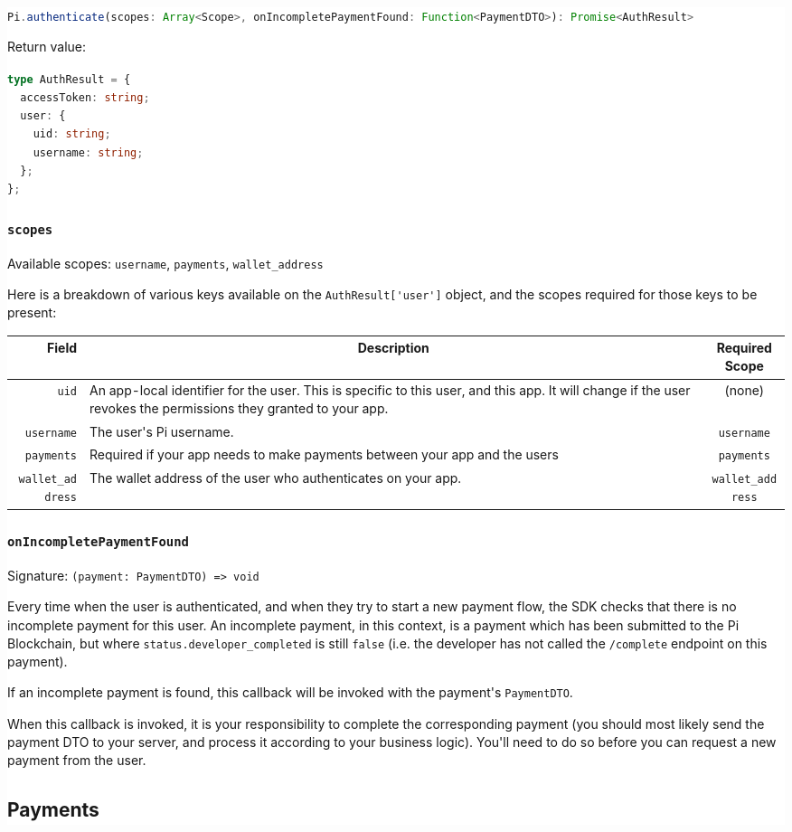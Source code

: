 ```typescript
Pi.authenticate(scopes: Array<Scope>, onIncompletePaymentFound: Function<PaymentDTO>): Promise<AuthResult>
```

Return value:

```typescript
type AuthResult = {
  accessToken: string;
  user: {
    uid: string;
    username: string;
  };
};
```

### `scopes`

Available scopes: `username`, `payments`, `wallet_address`

Here is a breakdown of various keys available on the `AuthResult['user']` object, and the scopes required for those keys
to be present:

|            Field | Description                                                                                                                                                     |  Required Scope  |
| ---------------: | --------------------------------------------------------------------------------------------------------------------------------------------------------------- | :--------------: |
|            `uid` | An app-local identifier for the user. This is specific to this user, and this app. It will change if the user revokes the permissions they granted to your app. |      (none)      |
|       `username` | The user's Pi username.                                                                                                                                         |    `username`    |
|       `payments` | Required if your app needs to make payments between your app and the users                                                                                      |    `payments`    |
| `wallet_address` | The wallet address of the user who authenticates on your app.                                                                                                   | `wallet_address` |

### `onIncompletePaymentFound`

Signature: `(payment: PaymentDTO) => void`

Every time when the user is authenticated, and when they try to start a new payment flow, the SDK checks that there is no
incomplete payment for this user. An incomplete payment, in this context, is a payment which has been submitted to
the Pi Blockchain, but where `status.developer_completed` is still `false` (i.e. the developer has not called the
`/complete` endpoint on this payment).

If an incomplete payment is found, this callback will be invoked with the payment's `PaymentDTO`.

When this callback is invoked, it is your responsibility to complete the corresponding payment (you should most
likely send the payment DTO to your server, and process it according to your business logic). You'll need to do
so before you can request a new payment from the user.

## Payments
